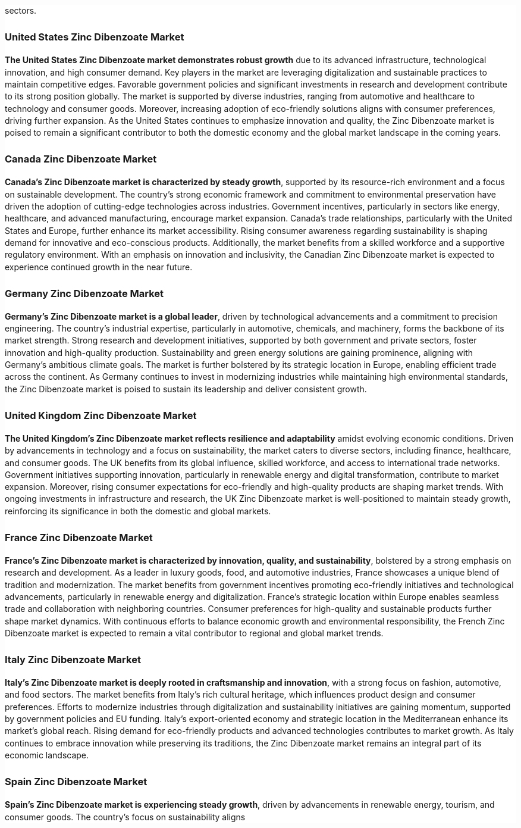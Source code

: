 sectors.</span></em></p></blockquote><h3><strong>United States Zinc Dibenzoate Market</strong></h3><p><strong>The United States Zinc Dibenzoate market demonstrates robust growth</strong> due to its advanced infrastructure, technological innovation, and high consumer demand. Key players in the market are leveraging digitalization and sustainable practices to maintain competitive edges. Favorable government policies and significant investments in research and development contribute to its strong position globally. The market is supported by diverse industries, ranging from automotive and healthcare to technology and consumer goods. Moreover, increasing adoption of eco-friendly solutions aligns with consumer preferences, driving further expansion. As the United States continues to emphasize innovation and quality, the Zinc Dibenzoate market is poised to remain a significant contributor to both the domestic economy and the global market landscape in the coming years.</p><h3><strong>Canada Zinc Dibenzoate Market</strong></h3><p><strong>Canada&rsquo;s Zinc Dibenzoate market is characterized by steady growth</strong>, supported by its resource-rich environment and a focus on sustainable development. The country&rsquo;s strong economic framework and commitment to environmental preservation have driven the adoption of cutting-edge technologies across industries. Government incentives, particularly in sectors like energy, healthcare, and advanced manufacturing, encourage market expansion. Canada&rsquo;s trade relationships, particularly with the United States and Europe, further enhance its market accessibility. Rising consumer awareness regarding sustainability is shaping demand for innovative and eco-conscious products. Additionally, the market benefits from a skilled workforce and a supportive regulatory environment. With an emphasis on innovation and inclusivity, the Canadian Zinc Dibenzoate market is expected to experience continued growth in the near future.</p><h3><strong>Germany Zinc Dibenzoate Market</strong></h3><p><strong>Germany&rsquo;s Zinc Dibenzoate market is a global leader</strong>, driven by technological advancements and a commitment to precision engineering. The country&rsquo;s industrial expertise, particularly in automotive, chemicals, and machinery, forms the backbone of its market strength. Strong research and development initiatives, supported by both government and private sectors, foster innovation and high-quality production. Sustainability and green energy solutions are gaining prominence, aligning with Germany&rsquo;s ambitious climate goals. The market is further bolstered by its strategic location in Europe, enabling efficient trade across the continent. As Germany continues to invest in modernizing industries while maintaining high environmental standards, the Zinc Dibenzoate market is poised to sustain its leadership and deliver consistent growth.</p><h3><strong>United Kingdom Zinc Dibenzoate Market</strong></h3><p><strong>The United Kingdom&rsquo;s Zinc Dibenzoate market reflects resilience and adaptability</strong> amidst evolving economic conditions. Driven by advancements in technology and a focus on sustainability, the market caters to diverse sectors, including finance, healthcare, and consumer goods. The UK benefits from its global influence, skilled workforce, and access to international trade networks. Government initiatives supporting innovation, particularly in renewable energy and digital transformation, contribute to market expansion. Moreover, rising consumer expectations for eco-friendly and high-quality products are shaping market trends. With ongoing investments in infrastructure and research, the UK Zinc Dibenzoate market is well-positioned to maintain steady growth, reinforcing its significance in both the domestic and global markets.</p><h3><strong>France Zinc Dibenzoate Market</strong></h3><p><strong>France&rsquo;s Zinc Dibenzoate market is characterized by innovation, quality, and sustainability</strong>, bolstered by a strong emphasis on research and development. As a leader in luxury goods, food, and automotive industries, France showcases a unique blend of tradition and modernization. The market benefits from government incentives promoting eco-friendly initiatives and technological advancements, particularly in renewable energy and digitalization. France&rsquo;s strategic location within Europe enables seamless trade and collaboration with neighboring countries. Consumer preferences for high-quality and sustainable products further shape market dynamics. With continuous efforts to balance economic growth and environmental responsibility, the French Zinc Dibenzoate market is expected to remain a vital contributor to regional and global market trends.</p><h3><strong>Italy Zinc Dibenzoate Market</strong></h3><p><strong>Italy&rsquo;s Zinc Dibenzoate market is deeply rooted in craftsmanship and innovation</strong>, with a strong focus on fashion, automotive, and food sectors. The market benefits from Italy&rsquo;s rich cultural heritage, which influences product design and consumer preferences. Efforts to modernize industries through digitalization and sustainability initiatives are gaining momentum, supported by government policies and EU funding. Italy&rsquo;s export-oriented economy and strategic location in the Mediterranean enhance its market&rsquo;s global reach. Rising demand for eco-friendly products and advanced technologies contributes to market growth. As Italy continues to embrace innovation while preserving its traditions, the Zinc Dibenzoate market remains an integral part of its economic landscape.</p><h3><strong>Spain Zinc Dibenzoate Market</strong></h3><p><strong>Spain&rsquo;s Zinc Dibenzoate market is experiencing steady growth</strong>, driven by advancements in renewable energy, tourism, and consumer goods. The country&rsquo;s focus on sustainability aligns